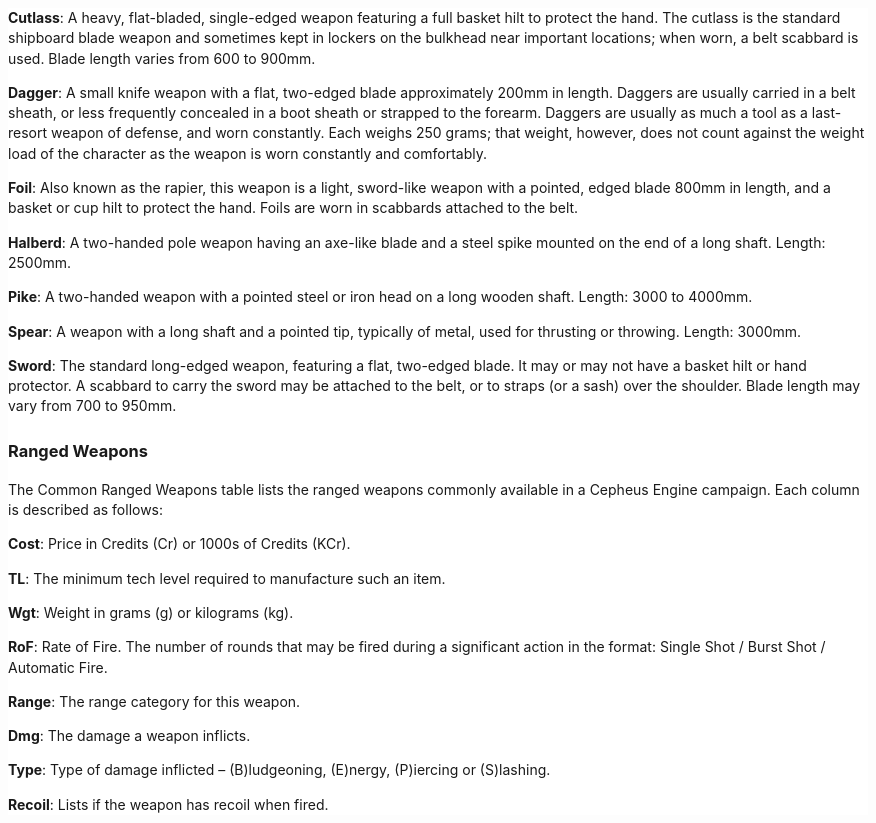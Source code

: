 **Cutlass**: A heavy, flat-bladed, single-edged weapon featuring a full
basket hilt to protect the hand. The cutlass is the standard shipboard
blade weapon and sometimes kept in lockers on the bulkhead near
important locations; when worn, a belt scabbard is used. Blade length
varies from 600 to 900mm.

**Dagger**: A small knife weapon with a flat, two-edged blade
approximately 200mm in length. Daggers are usually carried in a belt
sheath, or less frequently concealed in a boot sheath or strapped to the
forearm. Daggers are usually as much a tool as a last-resort weapon of
defense, and worn constantly. Each weighs 250 grams; that weight,
however, does not count against the weight load of the character as the
weapon is worn constantly and comfortably.

**Foil**: Also known as the rapier, this weapon is a light, sword-like
weapon with a pointed, edged blade 800mm in length, and a basket or cup
hilt to protect the hand. Foils are worn in scabbards attached to the
belt.

**Halberd**: A two-handed pole weapon having an axe-like blade and a
steel spike mounted on the end of a long shaft. Length: 2500mm.

**Pike**: A two-handed weapon with a pointed steel or iron head on a
long wooden shaft. Length: 3000 to 4000mm.

**Spear**: A weapon with a long shaft and a pointed tip, typically of
metal, used for thrusting or throwing. Length: 3000mm.

**Sword**: The standard long-edged weapon, featuring a flat, two-edged
blade. It may or may not have a basket hilt or hand protector. A
scabbard to carry the sword may be attached to the belt, or to straps
(or a sash) over the shoulder. Blade length may vary from 700 to 950mm.

### Ranged Weapons

The Common Ranged Weapons table lists the ranged weapons commonly
available in a Cepheus Engine campaign. Each column is described as
follows:

**Cost**: Price in Credits (Cr) or 1000s of Credits (KCr).

**TL**: The minimum tech level required to manufacture such an item.

**Wgt**: Weight in grams (g) or kilograms (kg).

**RoF**: Rate of Fire. The number of rounds that may be fired during a
significant action in the format: Single Shot / Burst Shot / Automatic
Fire.

**Range**: The range category for this weapon.

**Dmg**: The damage a weapon inflicts.

**Type**: Type of damage inflicted – (B)ludgeoning, (E)nergy, (P)iercing
or (S)lashing.

**Recoil**: Lists if the weapon has recoil when fired.
